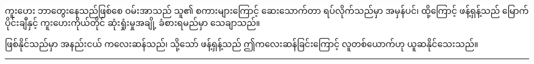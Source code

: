 ကူးဟေး ဘာတွေးနေသည်ဖြစ်စေ ဝမ်းအာသည် သူ၏ စကားများကြောင့် ဆေးသောက်တာ ရပ်လိုက်သည်မှာ အမှန်ပင်၊ ထို့ကြောင့် ဖန့်ရှန့်သည် မြောက်ပိုင်းချီနှင့် ကူးဟေးကိုယ်တိုင် ဆုံးရှုံးမှုအချို့ ခံစားရမည်မှာ သေချာသည်။

ဖြစ်နိုင်သည်မှာ အနည်းငယ် ကလေးဆန်သည်၊ သို့သော် ဖန့်ရှန့်သည် ဤကလေးဆန်ခြင်းကြောင့် လူတစ်ယောက်ဟု ယူဆနိုင်သေးသည်။

---

